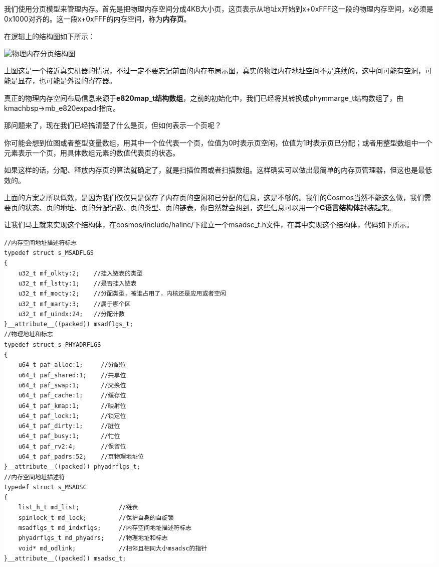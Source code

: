 我们使用分页模型来管理内存。首先是把物理内存空间分成4KB大小页，这页表示从地址x开始到x+0xFFF这一段的物理内存空间，x必须是0x1000对齐的。这一段x+0xFFF的内存空间，称为**内存页**。

在逻辑上的结构图如下所示：

![](<https://static001.geekbang.org/resource/image/de/93/deb1435e59110ac9e50738c9a363db93.jpg?wh=3255*3005> " 物理内存分页结构图")

上图这是一个接近真实机器的情况，不过一定不要忘记前面的内存布局示图，真实的物理内存地址空间不是连续的，这中间可能有空洞，可能是显存，也可能是外设的寄存器。

真正的物理内存空间布局信息来源于**e820map\_t结构数组**，之前的初始化中，我们已经将其转换成phymmarge\_t结构数组了，由 kmachbsp->mb\_e820expadr指向。

那问题来了，现在我们已经搞清楚了什么是页，但如何表示一个页呢？

你可能会想到位图或者整型变量数组，用其中一个位代表一个页，位值为0时表示页空闲，位值为1时表示页已分配；或者用整型数组中一个元素表示一个页，用具体数组元素的数值代表页的状态。

如果这样的话，分配、释放内存页的算法就确定了，就是扫描位图或者扫描数组。这样确实可以做出最简单的内存页管理器，但这也是最低效的。

上面的方案之所以低效，是因为我们仅仅只是保存了内存页的空闲和已分配的信息，这是不够的。我们的Cosmos当然不能这么做，我们需要页的状态、页的地址、页的分配记数、页的类型、页的链表，你自然就会想到，这些信息可以用一个**C语言结构体**封装起来。

让我们马上就来实现这个结构体，在cosmos/include/halinc/下建立一个msadsc\_t.h文件，在其中实现这个结构体，代码如下所示。

```
//内存空间地址描述符标志
typedef struct s_MSADFLGS
{
    u32_t mf_olkty:2;    //挂入链表的类型
    u32_t mf_lstty:1;    //是否挂入链表
    u32_t mf_mocty:2;    //分配类型，被谁占用了，内核还是应用或者空闲
    u32_t mf_marty:3;    //属于哪个区
    u32_t mf_uindx:24;   //分配计数
}__attribute__((packed)) msadflgs_t; 
//物理地址和标志  
typedef struct s_PHYADRFLGS
{
    u64_t paf_alloc:1;     //分配位
    u64_t paf_shared:1;    //共享位
    u64_t paf_swap:1;      //交换位
    u64_t paf_cache:1;     //缓存位
    u64_t paf_kmap:1;      //映射位
    u64_t paf_lock:1;      //锁定位
    u64_t paf_dirty:1;     //脏位
    u64_t paf_busy:1;      //忙位
    u64_t paf_rv2:4;       //保留位
    u64_t paf_padrs:52;    //页物理地址位
}__attribute__((packed)) phyadrflgs_t;
//内存空间地址描述符
typedef struct s_MSADSC
{
    list_h_t md_list;           //链表
    spinlock_t md_lock;         //保护自身的自旋锁
    msadflgs_t md_indxflgs;     //内存空间地址描述符标志
    phyadrflgs_t md_phyadrs;    //物理地址和标志
    void* md_odlink;            //相邻且相同大小msadsc的指针
}__attribute__((packed)) msadsc_t;
```
